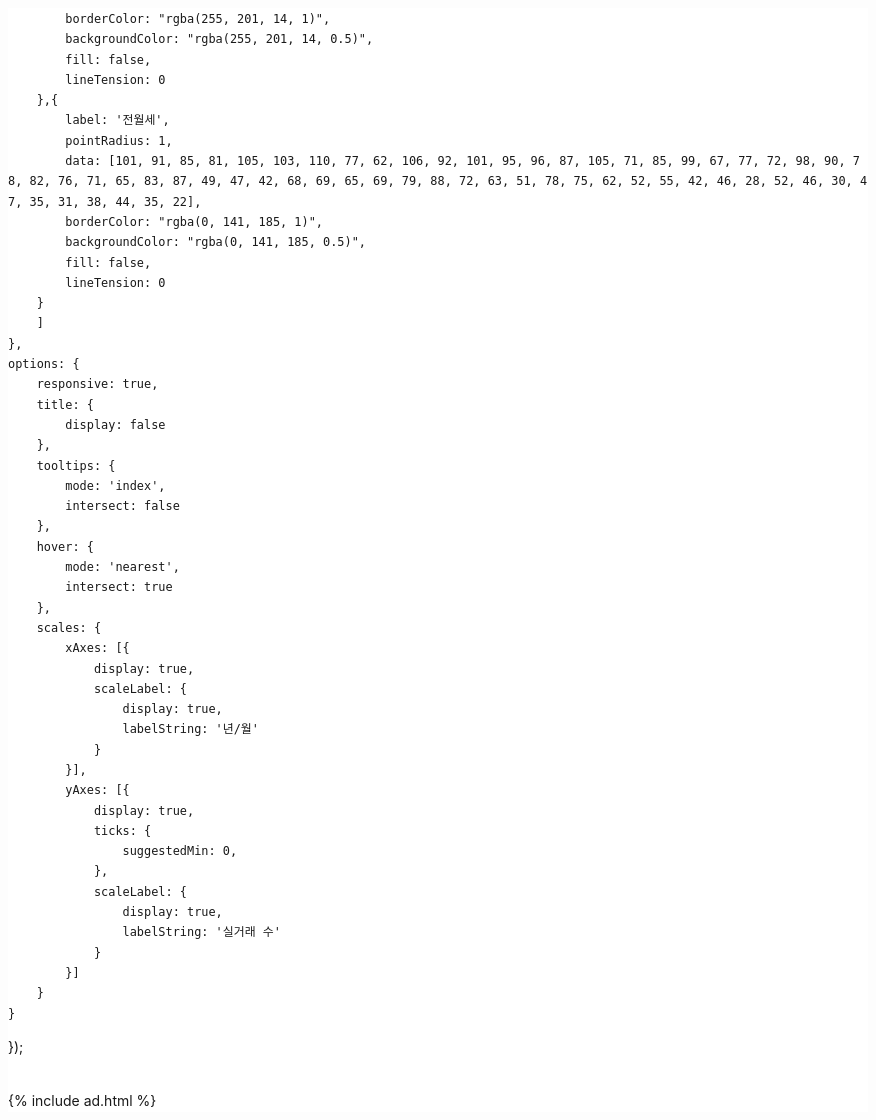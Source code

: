             borderColor: "rgba(255, 201, 14, 1)",
            backgroundColor: "rgba(255, 201, 14, 0.5)",
            fill: false,
            lineTension: 0
        },{
            label: '전월세',
            pointRadius: 1,
            data: [101, 91, 85, 81, 105, 103, 110, 77, 62, 106, 92, 101, 95, 96, 87, 105, 71, 85, 99, 67, 77, 72, 98, 90, 78, 82, 76, 71, 65, 83, 87, 49, 47, 42, 68, 69, 65, 69, 79, 88, 72, 63, 51, 78, 75, 62, 52, 55, 42, 46, 28, 52, 46, 30, 47, 35, 31, 38, 44, 35, 22],
            borderColor: "rgba(0, 141, 185, 1)",
            backgroundColor: "rgba(0, 141, 185, 0.5)",
            fill: false,
            lineTension: 0
        }
        ]
    },
    options: {
        responsive: true,
        title: {
            display: false
        },
        tooltips: {
            mode: 'index',
            intersect: false
        },
        hover: {
            mode: 'nearest',
            intersect: true
        },
        scales: {
            xAxes: [{
                display: true,
                scaleLabel: {
                    display: true,
                    labelString: '년/월'
                }
            }],
            yAxes: [{
                display: true,
                ticks: {
                    suggestedMin: 0,
                },
                scaleLabel: {
                    display: true,
                    labelString: '실거래 수'
                }
            }]
        }
    }
});

</script>


<br>
{% include ad.html %}
<br>

